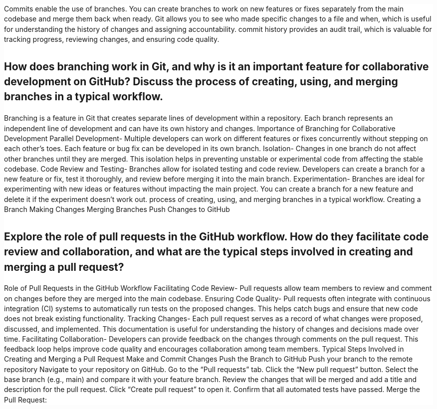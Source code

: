    Commits enable the use of branches. You can create branches to work on new features or fixes separately from the main codebase and merge them back when ready.
   Git allows you to see who made specific changes to a file and when, which is useful for understanding the history of changes and assigning accountability.
   commit history provides an audit trail, which is valuable for tracking progress, reviewing changes, and ensuring code quality.
## How does branching work in Git, and why is it an important feature for collaborative development on GitHub? Discuss the process of creating, using, and merging branches in a typical workflow.
Branching is a feature in Git that  creates separate lines of development within a repository. Each branch represents an independent line of development and can have its own history and changes.
Importance of Branching for Collaborative Development
   Parallel Development- Multiple developers can work on different features or fixes concurrently without stepping on each other’s toes. Each feature or bug fix can be 
   developed in its own branch.
   Isolation- Changes in one branch do not affect other branches until they are merged. This isolation helps in preventing unstable or experimental code from affecting the 
   stable codebase.
   Code Review and Testing- Branches allow for isolated testing and code review. Developers can create a branch for a new feature or fix, test it thoroughly, and review 
   before merging it into the main branch.
   Experimentation- Branches are ideal for experimenting with new ideas or features without impacting the main project. You can create a branch for a new feature and delete 
   it if the experiment doesn’t work out.
process of creating, using, and merging branches in a typical workflow.
   Creating a Branch
   Making Changes
   Merging Branches
   Push Changes to GitHub
## Explore the role of pull requests in the GitHub workflow. How do they facilitate code review and collaboration, and what are the typical steps involved in creating and merging a pull request?
Role of Pull Requests in the GitHub Workflow
   Facilitating Code Review- Pull requests allow team members to review and comment on changes before they are merged into the main codebase.
   Ensuring Code Quality- Pull requests often integrate with continuous integration (CI) systems to automatically run tests on the proposed changes. This helps catch bugs 
   and ensure that new code does not break existing functionality.
   Tracking Changes- Each pull request serves as a record of what changes were proposed, discussed, and implemented. This documentation is useful for understanding the 
   history of changes and decisions made over time.
   Facilitating Collaboration- Developers can provide feedback on the changes through comments on the pull request. This feedback loop helps improve code quality and 
   encourages collaboration among team members.
Typical Steps Involved in Creating and Merging a Pull Request
   Make and Commit Changes
   Push the Branch to GitHub
   Push your branch to the remote repository
   Navigate to your repository on GitHub.
   Go to the “Pull requests” tab.
   Click the “New pull request” button.
   Select the base branch (e.g., main) and compare it with your feature branch.
   Review the changes that will be merged and add a title and description for the pull request.
   Click “Create pull request” to open it.
   Confirm that all automated tests have passed. 
   Merge the Pull Request: